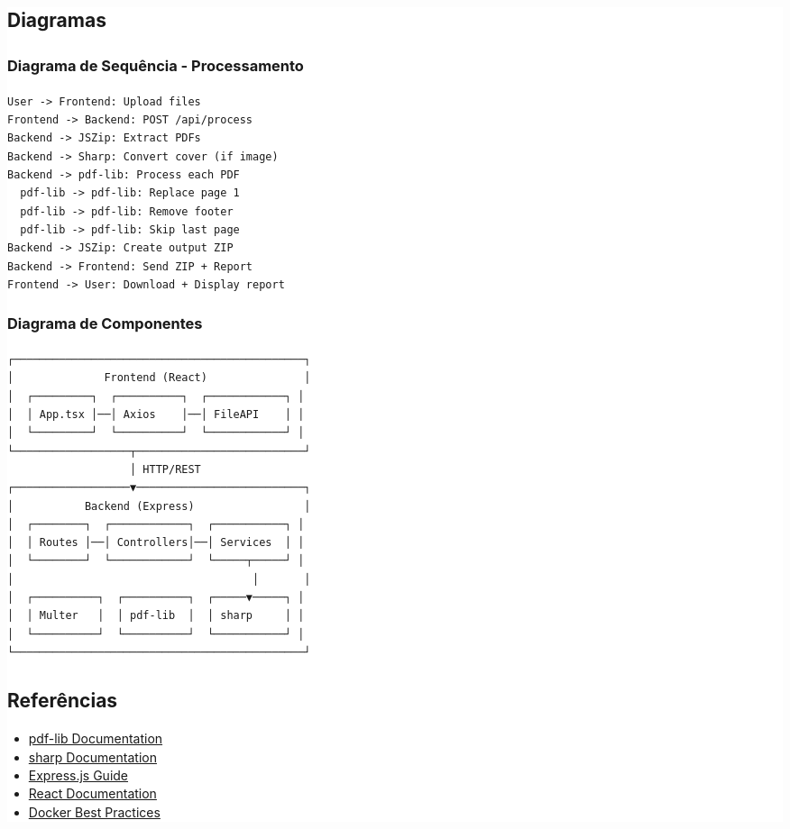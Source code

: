 ## Diagramas

### Diagrama de Sequência - Processamento

```
User -> Frontend: Upload files
Frontend -> Backend: POST /api/process
Backend -> JSZip: Extract PDFs
Backend -> Sharp: Convert cover (if image)
Backend -> pdf-lib: Process each PDF
  pdf-lib -> pdf-lib: Replace page 1
  pdf-lib -> pdf-lib: Remove footer
  pdf-lib -> pdf-lib: Skip last page
Backend -> JSZip: Create output ZIP
Backend -> Frontend: Send ZIP + Report
Frontend -> User: Download + Display report
```

### Diagrama de Componentes

```
┌─────────────────────────────────────────────┐
│              Frontend (React)               │
│  ┌─────────┐  ┌──────────┐  ┌────────────┐ │
│  │ App.tsx │──│ Axios    │──│ FileAPI    │ │
│  └─────────┘  └──────────┘  └────────────┘ │
└──────────────────┬──────────────────────────┘
                   │ HTTP/REST
┌──────────────────▼──────────────────────────┐
│           Backend (Express)                 │
│  ┌────────┐  ┌────────────┐  ┌───────────┐ │
│  │ Routes │──│ Controllers│──│ Services  │ │
│  └────────┘  └────────────┘  └─────┬─────┘ │
│                                     │       │
│  ┌──────────┐  ┌──────────┐  ┌─────▼─────┐ │
│  │ Multer   │  │ pdf-lib  │  │ sharp     │ │
│  └──────────┘  └──────────┘  └───────────┘ │
└─────────────────────────────────────────────┘
```

## Referências

- [pdf-lib Documentation](https://pdf-lib.js.org/)
- [sharp Documentation](https://sharp.pixelplumbing.com/)
- [Express.js Guide](https://expressjs.com/)
- [React Documentation](https://react.dev/)
- [Docker Best Practices](https://docs.docker.com/develop/dev-best-practices/)
